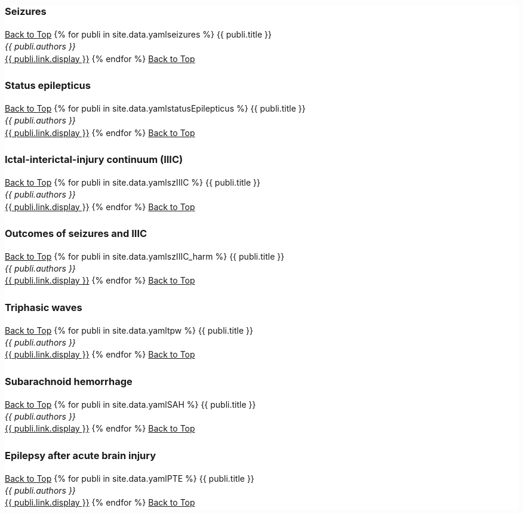 ### Seizures
[Back to Top](#  )
{% for publi in site.data.yamlseizures %}
  {{ publi.title }} <br />
  <em>{{ publi.authors }} </em><br /><a href="{{ publi.link.url }}">{{ publi.link.display }}</a>
{% endfor %}
[Back to Top](#  )

### Status epilepticus
[Back to Top](#  )
{% for publi in site.data.yamlstatusEpilepticus %}
  {{ publi.title }} <br />
  <em>{{ publi.authors }} </em><br /><a href="{{ publi.link.url }}">{{ publi.link.display }}</a>
{% endfor %}
[Back to Top](#  )

### Ictal-interictal-injury continuum (IIIC)
[Back to Top](#  )
{% for publi in site.data.yamlszIIIC %}
  {{ publi.title }} <br />
  <em>{{ publi.authors }} </em><br /><a href="{{ publi.link.url }}">{{ publi.link.display }}</a>
{% endfor %}
[Back to Top](#  )

### Outcomes of seizures and IIIC
[Back to Top](#  )
{% for publi in site.data.yamlszIIIC_harm %}
  {{ publi.title }} <br />
  <em>{{ publi.authors }} </em><br /><a href="{{ publi.link.url }}">{{ publi.link.display }}</a>
{% endfor %}
[Back to Top](#  )

### Triphasic waves
[Back to Top](#  )
{% for publi in site.data.yamltpw %}
  {{ publi.title }} <br />
  <em>{{ publi.authors }} </em><br /><a href="{{ publi.link.url }}">{{ publi.link.display }}</a>
{% endfor %}
[Back to Top](#  )

### Subarachnoid hemorrhage
[Back to Top](#  )
{% for publi in site.data.yamlSAH %}
  {{ publi.title }} <br />
  <em>{{ publi.authors }} </em><br /><a href="{{ publi.link.url }}">{{ publi.link.display }}</a>
{% endfor %}
[Back to Top](#  )

### Epilepsy after acute brain injury
[Back to Top](#  )
{% for publi in site.data.yamlPTE %}
  {{ publi.title }} <br />
  <em>{{ publi.authors }} </em><br /><a href="{{ publi.link.url }}">{{ publi.link.display }}</a>
{% endfor %}
[Back to Top](#  )
